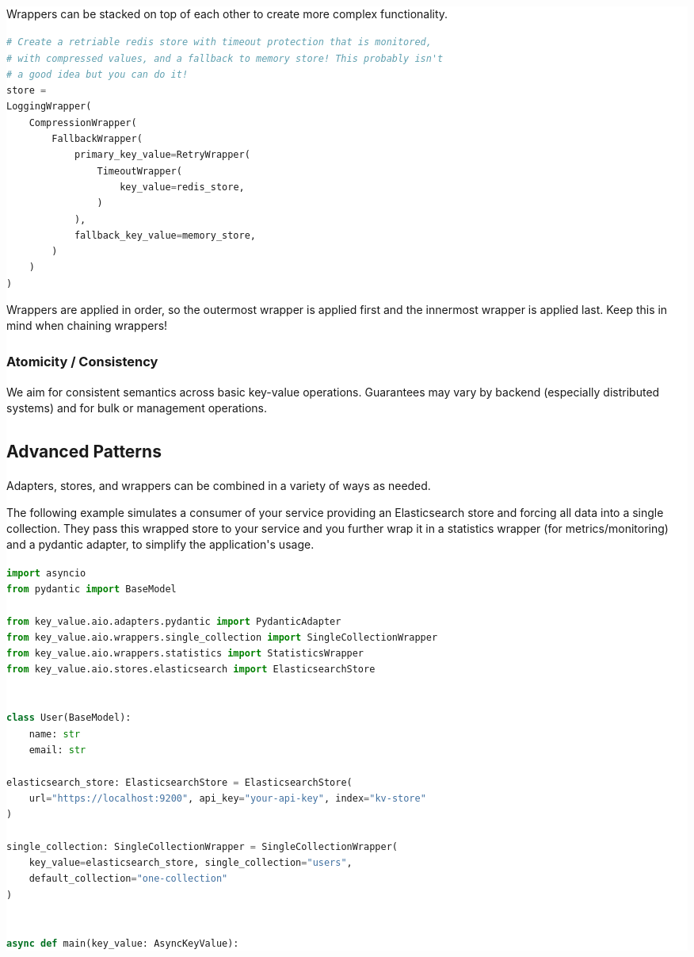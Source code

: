 Wrappers can be stacked on top of each other to create more complex functionality.

```python
# Create a retriable redis store with timeout protection that is monitored,
# with compressed values, and a fallback to memory store! This probably isn't
# a good idea but you can do it!
store = 
LoggingWrapper(
    CompressionWrapper(
        FallbackWrapper(
            primary_key_value=RetryWrapper(
                TimeoutWrapper(
                    key_value=redis_store,
                )
            ),
            fallback_key_value=memory_store,
        )
    )
)
```

Wrappers are applied in order, so the outermost wrapper is applied first and
the innermost wrapper is applied last. Keep this in mind when chaining
wrappers!

### Atomicity / Consistency

We aim for consistent semantics across basic key-value operations. Guarantees
may vary by backend (especially distributed systems) and for bulk or management
operations.

## Advanced Patterns

Adapters, stores, and wrappers can be combined in a variety of ways as needed.

The following example simulates a consumer of your service providing an
Elasticsearch store and forcing all data into a single collection. They pass
this wrapped store to your service and you further wrap it in a statistics
wrapper (for metrics/monitoring) and a pydantic adapter, to simplify the
application's usage.

```python
import asyncio
from pydantic import BaseModel

from key_value.aio.adapters.pydantic import PydanticAdapter
from key_value.aio.wrappers.single_collection import SingleCollectionWrapper
from key_value.aio.wrappers.statistics import StatisticsWrapper
from key_value.aio.stores.elasticsearch import ElasticsearchStore


class User(BaseModel):
    name: str
    email: str

elasticsearch_store: ElasticsearchStore = ElasticsearchStore(
    url="https://localhost:9200", api_key="your-api-key", index="kv-store"
)

single_collection: SingleCollectionWrapper = SingleCollectionWrapper(
    key_value=elasticsearch_store, single_collection="users",
    default_collection="one-collection"
)


async def main(key_value: AsyncKeyValue):
```